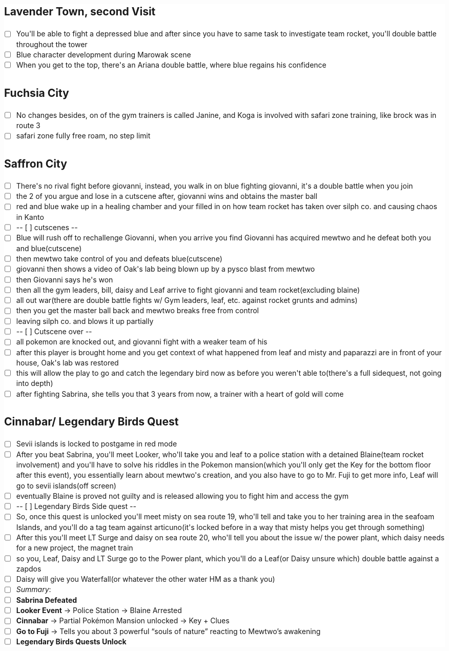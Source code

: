 ## Lavender Town, second Visit
- [ ] You'll be able to fight a depressed blue and after since you have to same task to investigate team rocket, you'll double battle throughout the tower
- [ ] Blue character development during Marowak scene
- [ ] When you get to the top, there's an Ariana double battle, where blue regains his confidence
## Fuchsia City
- [ ] No changes besides, on of the gym trainers is called Janine, and Koga is involved with safari zone training, like brock was in route 3
- [ ] safari zone fully free roam, no step limit
## Saffron City
- [ ] There's no rival fight before giovanni, instead, you walk in on blue fighting giovanni, it's a double battle when you join
- [ ] the 2 of you argue and lose in a cutscene after, giovanni wins and obtains the master ball
- [ ] red and blue wake up in a healing chamber and your filled in on how team rocket has taken over silph co. and causing chaos in Kanto
- [ ]  -- [ ] cutscenes --
- [ ] Blue will rush off to rechallenge Giovanni, when you arrive you find Giovanni has acquired mewtwo and he defeat both you and blue(cutscene)
- [ ] then mewtwo take control of you and defeats blue(cutscene)
- [ ] giovanni then shows a video of Oak's lab being blown up by a pysco blast from mewtwo
- [ ] then Giovanni says he's won
- [ ] then all the gym leaders, bill, daisy and Leaf arrive to fight giovanni and team rocket(excluding blaine)
- [ ] all out war(there are double battle fights w/ Gym leaders, leaf, etc. against rocket grunts and admins)
- [ ] then you get the master ball back and mewtwo breaks free from control
- [ ] leaving silph co. and blows it up partially
- [ ] -- [ ] Cutscene over --
- [ ] all pokemon are knocked out, and giovanni fight with a weaker team of his
- [ ] after this player is brought home and you get context of what happened from leaf and misty and paparazzi are in front of your house, Oak's lab was restored
- [ ] this will allow the play to go and catch the legendary bird now as before you weren't able to(there's a full sidequest, not going into depth)
- [ ] after fighting Sabrina, she tells you that 3 years from now, a trainer with a heart of gold will come
## Cinnabar/ Legendary Birds Quest
- [ ] Sevii islands is locked to postgame in red mode
- [ ] After you beat Sabrina, you'll meet Looker, who'll take you and leaf to a police station with a detained Blaine(team rocket involvement) and you'll have to solve his riddles in the Pokemon mansion(which you'll only get the Key for the bottom floor after this event), you essentially learn about mewtwo's creation, and you also have to go to Mr. Fuji to get more info, Leaf will go to sevii islands(off screen)
- [ ] eventually Blaine is proved not guilty and is released allowing you to fight him and access the gym
- [ ] -- [ ] Legendary Birds Side quest --
- [ ] So, once this quest is unlocked you'll meet misty on sea route 19, who'll tell and take you to her training area in the seafoam Islands, and you'll do a tag team against articuno(it's locked before in a way that misty helps you get through something)
- [ ] After this you'll meet LT Surge and daisy on sea route 20, who'll tell you about the issue w/ the power plant, which daisy needs for a new project, the magnet train
- [ ] so you, Leaf, Daisy and LT Surge go to the Power plant, which you'll do a Leaf(or Daisy unsure which) double battle against a zapdos
- [ ] Daisy will give you Waterfall(or whatever the other water HM as a thank you)
- [ ] _Summary_:
- [ ] **Sabrina Defeated**
- [ ] **Looker Event** → Police Station → Blaine Arrested
- [ ] **Cinnabar** → Partial Pokémon Mansion unlocked → Key + Clues
- [ ] **Go to Fuji** → Tells you about 3 powerful “souls of nature” reacting to Mewtwo’s awakening
- [ ] **Legendary Birds Quests Unlock**